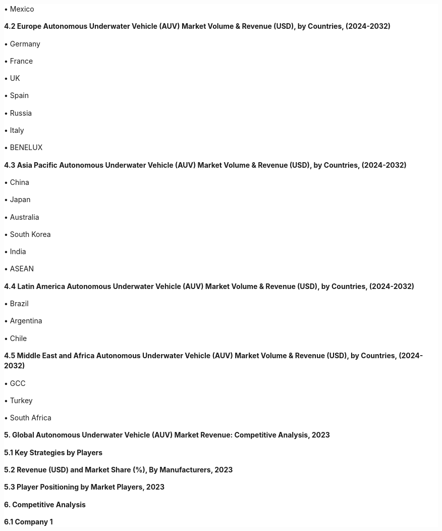 • Mexico

<strong>4.2 Europe Autonomous Underwater Vehicle (AUV) Market Volume &amp; Revenue (USD), by Countries, (2024-2032)</strong>

• Germany

• France

• UK

• Spain

• Russia

• Italy

• BENELUX

<strong>4.3 Asia Pacific Autonomous Underwater Vehicle (AUV) Market Volume &amp; Revenue (USD), by Countries, (2024-2032)</strong>

• China

• Japan

• Australia

• South Korea

• India

• ASEAN

<strong>4.4 Latin America Autonomous Underwater Vehicle (AUV) Market Volume &amp; Revenue (USD), by Countries, (2024-2032)</strong>

• Brazil

• Argentina

• Chile

<strong>4.5 Middle East and Africa Autonomous Underwater Vehicle (AUV) Market Volume &amp; Revenue (USD), by Countries, (2024-2032)</strong>

• GCC

• Turkey

• South Africa

<strong>5. Global Autonomous Underwater Vehicle (AUV) Market Revenue: Competitive Analysis, 2023</strong>

<strong>5.1 Key Strategies by Players</strong>

<strong>5.2 Revenue (USD) and Market Share (%), By Manufacturers, 2023</strong>

<strong>5.3 Player Positioning by Market Players, 2023</strong>

<strong>6. Competitive Analysis</strong>

<strong>6.1 Company 1</strong>
